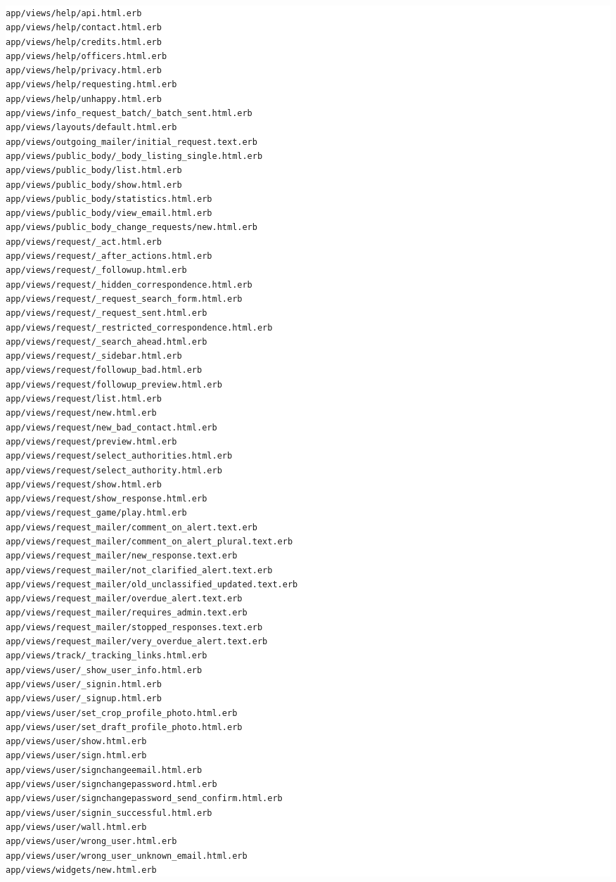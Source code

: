     app/views/help/api.html.erb
    app/views/help/contact.html.erb
    app/views/help/credits.html.erb
    app/views/help/officers.html.erb
    app/views/help/privacy.html.erb
    app/views/help/requesting.html.erb
    app/views/help/unhappy.html.erb
    app/views/info_request_batch/_batch_sent.html.erb
    app/views/layouts/default.html.erb
    app/views/outgoing_mailer/initial_request.text.erb
    app/views/public_body/_body_listing_single.html.erb
    app/views/public_body/list.html.erb
    app/views/public_body/show.html.erb
    app/views/public_body/statistics.html.erb
    app/views/public_body/view_email.html.erb
    app/views/public_body_change_requests/new.html.erb
    app/views/request/_act.html.erb
    app/views/request/_after_actions.html.erb
    app/views/request/_followup.html.erb
    app/views/request/_hidden_correspondence.html.erb
    app/views/request/_request_search_form.html.erb
    app/views/request/_request_sent.html.erb
    app/views/request/_restricted_correspondence.html.erb
    app/views/request/_search_ahead.html.erb
    app/views/request/_sidebar.html.erb
    app/views/request/followup_bad.html.erb
    app/views/request/followup_preview.html.erb
    app/views/request/list.html.erb
    app/views/request/new.html.erb
    app/views/request/new_bad_contact.html.erb
    app/views/request/preview.html.erb
    app/views/request/select_authorities.html.erb
    app/views/request/select_authority.html.erb
    app/views/request/show.html.erb
    app/views/request/show_response.html.erb
    app/views/request_game/play.html.erb
    app/views/request_mailer/comment_on_alert.text.erb
    app/views/request_mailer/comment_on_alert_plural.text.erb
    app/views/request_mailer/new_response.text.erb
    app/views/request_mailer/not_clarified_alert.text.erb
    app/views/request_mailer/old_unclassified_updated.text.erb
    app/views/request_mailer/overdue_alert.text.erb
    app/views/request_mailer/requires_admin.text.erb
    app/views/request_mailer/stopped_responses.text.erb
    app/views/request_mailer/very_overdue_alert.text.erb
    app/views/track/_tracking_links.html.erb
    app/views/user/_show_user_info.html.erb
    app/views/user/_signin.html.erb
    app/views/user/_signup.html.erb
    app/views/user/set_crop_profile_photo.html.erb
    app/views/user/set_draft_profile_photo.html.erb
    app/views/user/show.html.erb
    app/views/user/sign.html.erb
    app/views/user/signchangeemail.html.erb
    app/views/user/signchangepassword.html.erb
    app/views/user/signchangepassword_send_confirm.html.erb
    app/views/user/signin_successful.html.erb
    app/views/user/wall.html.erb
    app/views/user/wrong_user.html.erb
    app/views/user/wrong_user_unknown_email.html.erb
    app/views/widgets/new.html.erb
